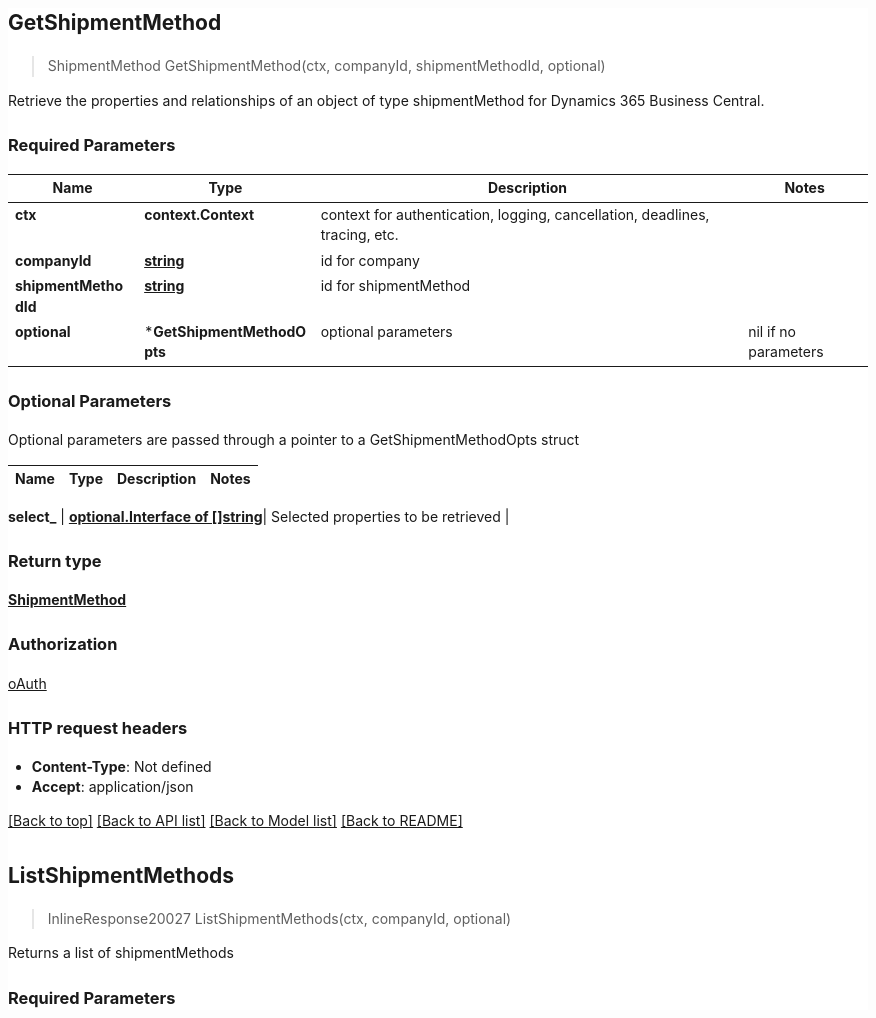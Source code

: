 
## GetShipmentMethod

> ShipmentMethod GetShipmentMethod(ctx, companyId, shipmentMethodId, optional)

Retrieve the properties and relationships of an object of type shipmentMethod for Dynamics 365 Business Central.

### Required Parameters


Name | Type | Description  | Notes
------------- | ------------- | ------------- | -------------
**ctx** | **context.Context** | context for authentication, logging, cancellation, deadlines, tracing, etc.
**companyId** | [**string**](.md)| id for company | 
**shipmentMethodId** | [**string**](.md)| id for shipmentMethod | 
 **optional** | ***GetShipmentMethodOpts** | optional parameters | nil if no parameters

### Optional Parameters

Optional parameters are passed through a pointer to a GetShipmentMethodOpts struct


Name | Type | Description  | Notes
------------- | ------------- | ------------- | -------------


 **select_** | [**optional.Interface of []string**](string.md)| Selected properties to be retrieved | 

### Return type

[**ShipmentMethod**](shipmentMethod.md)

### Authorization

[oAuth](../README.md#oAuth)

### HTTP request headers

- **Content-Type**: Not defined
- **Accept**: application/json

[[Back to top]](#) [[Back to API list]](../README.md#documentation-for-api-endpoints)
[[Back to Model list]](../README.md#documentation-for-models)
[[Back to README]](../README.md)


## ListShipmentMethods

> InlineResponse20027 ListShipmentMethods(ctx, companyId, optional)

Returns a list of shipmentMethods

### Required Parameters
